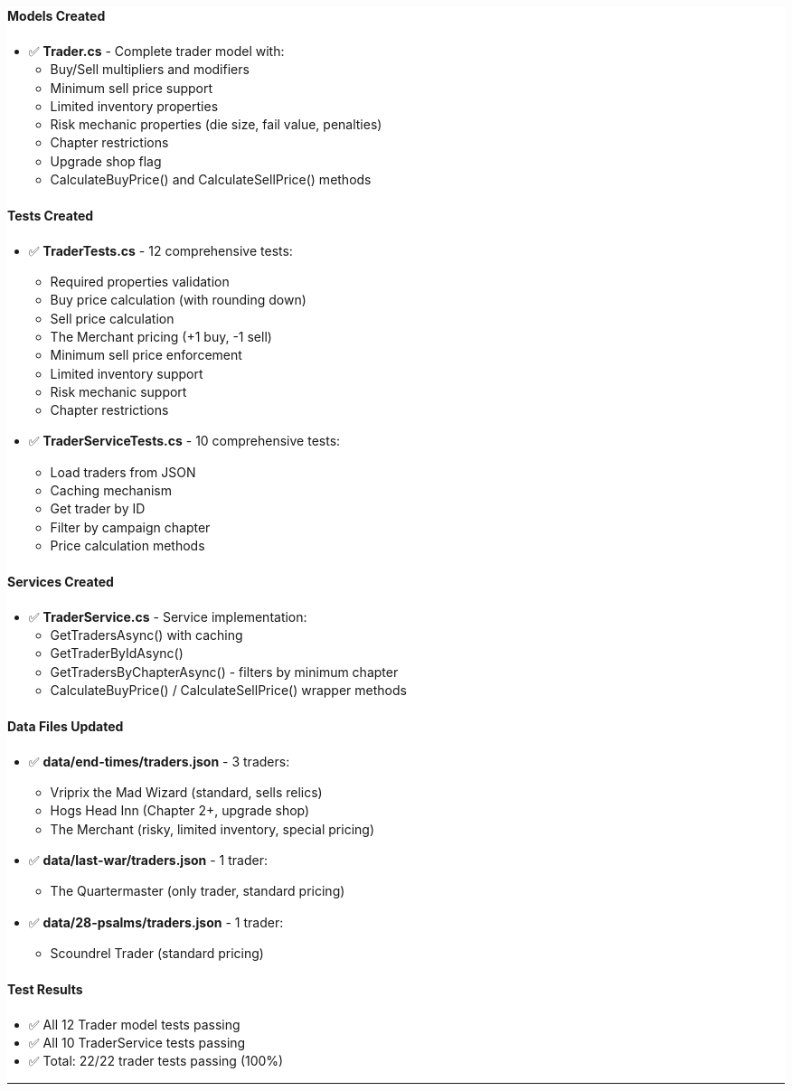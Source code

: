 #### Models Created
- ✅ **Trader.cs** - Complete trader model with:
  - Buy/Sell multipliers and modifiers
  - Minimum sell price support
  - Limited inventory properties
  - Risk mechanic properties (die size, fail value, penalties)
  - Chapter restrictions
  - Upgrade shop flag
  - CalculateBuyPrice() and CalculateSellPrice() methods

#### Tests Created
- ✅ **TraderTests.cs** - 12 comprehensive tests:
  - Required properties validation
  - Buy price calculation (with rounding down)
  - Sell price calculation
  - The Merchant pricing (+1 buy, -1 sell)
  - Minimum sell price enforcement
  - Limited inventory support
  - Risk mechanic support
  - Chapter restrictions

- ✅ **TraderServiceTests.cs** - 10 comprehensive tests:
  - Load traders from JSON
  - Caching mechanism
  - Get trader by ID
  - Filter by campaign chapter
  - Price calculation methods

#### Services Created
- ✅ **TraderService.cs** - Service implementation:
  - GetTradersAsync() with caching
  - GetTraderByIdAsync()
  - GetTradersByChapterAsync() - filters by minimum chapter
  - CalculateBuyPrice() / CalculateSellPrice() wrapper methods

#### Data Files Updated
- ✅ **data/end-times/traders.json** - 3 traders:
  - Vriprix the Mad Wizard (standard, sells relics)
  - Hogs Head Inn (Chapter 2+, upgrade shop)
  - The Merchant (risky, limited inventory, special pricing)

- ✅ **data/last-war/traders.json** - 1 trader:
  - The Quartermaster (only trader, standard pricing)

- ✅ **data/28-psalms/traders.json** - 1 trader:
  - Scoundrel Trader (standard pricing)

#### Test Results
- ✅ All 12 Trader model tests passing
- ✅ All 10 TraderService tests passing
- ✅ Total: 22/22 trader tests passing (100%)

---
